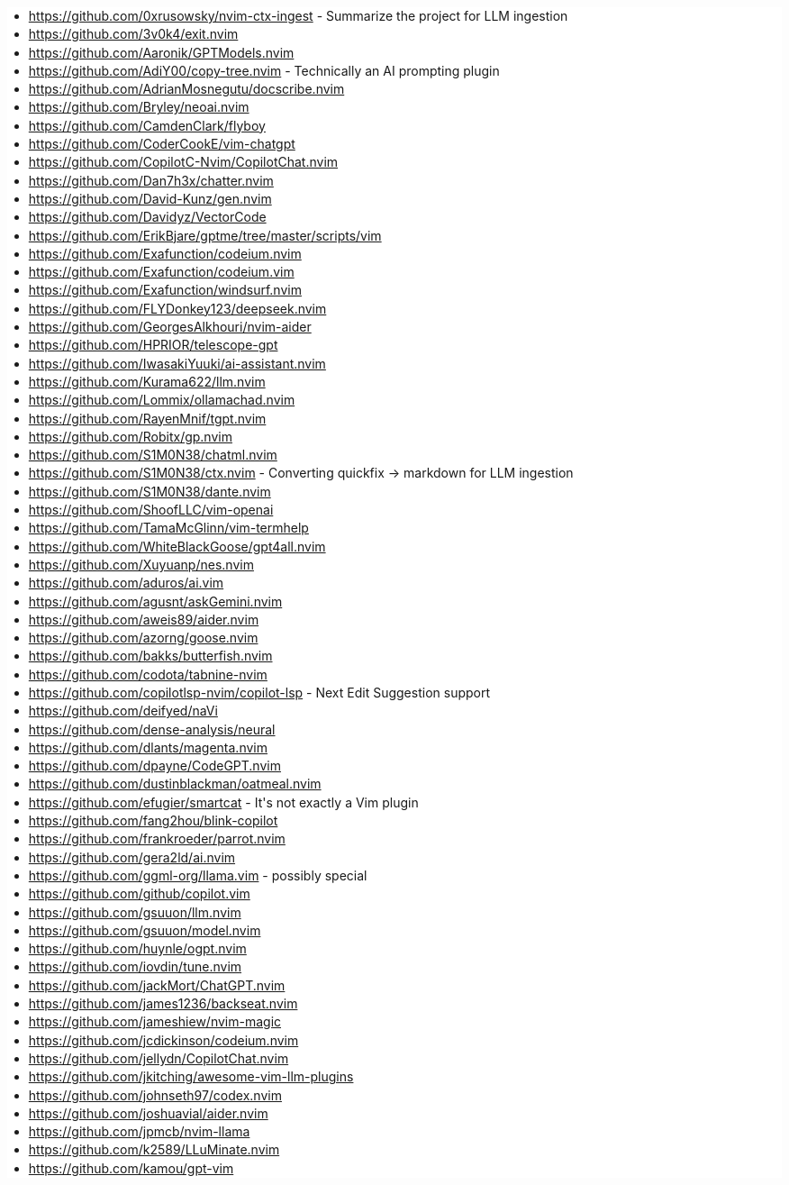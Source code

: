 - https://github.com/0xrusowsky/nvim-ctx-ingest - Summarize the project for LLM ingestion
- https://github.com/3v0k4/exit.nvim
- https://github.com/Aaronik/GPTModels.nvim
- https://github.com/AdiY00/copy-tree.nvim - Technically an AI prompting plugin
- https://github.com/AdrianMosnegutu/docscribe.nvim
- https://github.com/Bryley/neoai.nvim
- https://github.com/CamdenClark/flyboy
- https://github.com/CoderCookE/vim-chatgpt
- https://github.com/CopilotC-Nvim/CopilotChat.nvim
- https://github.com/Dan7h3x/chatter.nvim
- https://github.com/David-Kunz/gen.nvim
- https://github.com/Davidyz/VectorCode
- https://github.com/ErikBjare/gptme/tree/master/scripts/vim
- https://github.com/Exafunction/codeium.nvim
- https://github.com/Exafunction/codeium.vim
- https://github.com/Exafunction/windsurf.nvim
- https://github.com/FLYDonkey123/deepseek.nvim
- https://github.com/GeorgesAlkhouri/nvim-aider
- https://github.com/HPRIOR/telescope-gpt
- https://github.com/IwasakiYuuki/ai-assistant.nvim
- https://github.com/Kurama622/llm.nvim
- https://github.com/Lommix/ollamachad.nvim
- https://github.com/RayenMnif/tgpt.nvim
- https://github.com/Robitx/gp.nvim
- https://github.com/S1M0N38/chatml.nvim
- https://github.com/S1M0N38/ctx.nvim - Converting quickfix -> markdown for LLM ingestion
- https://github.com/S1M0N38/dante.nvim
- https://github.com/ShoofLLC/vim-openai
- https://github.com/TamaMcGlinn/vim-termhelp
- https://github.com/WhiteBlackGoose/gpt4all.nvim
- https://github.com/Xuyuanp/nes.nvim
- https://github.com/aduros/ai.vim
- https://github.com/agusnt/askGemini.nvim
- https://github.com/aweis89/aider.nvim
- https://github.com/azorng/goose.nvim
- https://github.com/bakks/butterfish.nvim
- https://github.com/codota/tabnine-nvim
- https://github.com/copilotlsp-nvim/copilot-lsp - Next Edit Suggestion support
- https://github.com/deifyed/naVi
- https://github.com/dense-analysis/neural
- https://github.com/dlants/magenta.nvim
- https://github.com/dpayne/CodeGPT.nvim
- https://github.com/dustinblackman/oatmeal.nvim
- https://github.com/efugier/smartcat - It's not exactly a Vim plugin
- https://github.com/fang2hou/blink-copilot
- https://github.com/frankroeder/parrot.nvim
- https://github.com/gera2ld/ai.nvim
- https://github.com/ggml-org/llama.vim - possibly special
- https://github.com/github/copilot.vim
- https://github.com/gsuuon/llm.nvim
- https://github.com/gsuuon/model.nvim
- https://github.com/huynle/ogpt.nvim
- https://github.com/iovdin/tune.nvim
- https://github.com/jackMort/ChatGPT.nvim
- https://github.com/james1236/backseat.nvim
- https://github.com/jameshiew/nvim-magic
- https://github.com/jcdickinson/codeium.nvim
- https://github.com/jellydn/CopilotChat.nvim
- https://github.com/jkitching/awesome-vim-llm-plugins
- https://github.com/johnseth97/codex.nvim
- https://github.com/joshuavial/aider.nvim
- https://github.com/jpmcb/nvim-llama
- https://github.com/k2589/LLuMinate.nvim
- https://github.com/kamou/gpt-vim